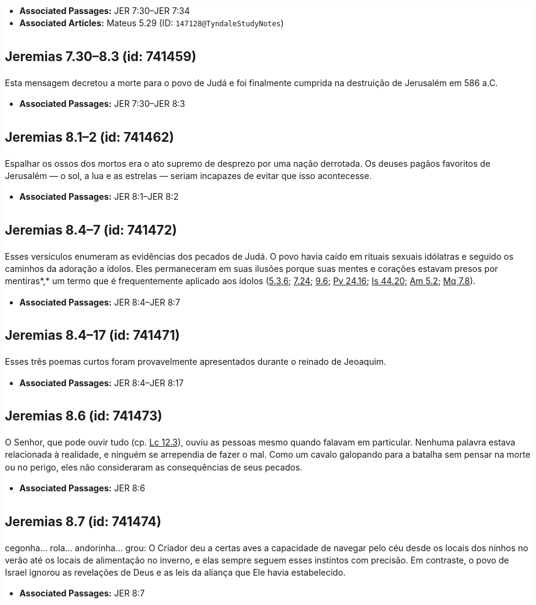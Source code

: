 * **Associated Passages:** JER 7:30–JER 7:34
* **Associated Articles:** Mateus 5.29 (ID: `147128@TyndaleStudyNotes`)

## Jeremias 7.30–8.3 (id: 741459)

Esta mensagem decretou a morte para o povo de Judá e foi finalmente cumprida na destruição de Jerusalém em 586 a.C.

* **Associated Passages:** JER 7:30–JER 8:3

## Jeremias 8.1–2 (id: 741462)

Espalhar os ossos dos mortos era o ato supremo de desprezo por uma nação derrotada. Os deuses pagãos favoritos de Jerusalém — o sol, a lua e as estrelas — seriam incapazes de evitar que isso acontecesse.

* **Associated Passages:** JER 8:1–JER 8:2

## Jeremias 8.4–7 (id: 741472)

Esses versículos enumeram as evidências dos pecados de Judá. O povo havia caído em rituais sexuais idólatras e seguido os caminhos da adoração a ídolos. Eles permaneceram em suas ilusões porque suas mentes e corações estavam presos por mentiras*,* um termo que é frequentemente aplicado aos ídolos ([5\.3](https://ref.ly/Jer5:3),[6](https://ref.ly/Jer5:6); [7\.24](https://ref.ly/Jer7:24); [9\.6](https://ref.ly/Jer9:6); [Pv 24\.16](https://ref.ly/Prov24:16); [Is 44\.20](https://ref.ly/Isa44:20); [Am 5\.2](https://ref.ly/Amos5:2); [Mq 7\.8](https://ref.ly/Mic7:8)).

* **Associated Passages:** JER 8:4–JER 8:7

## Jeremias 8.4–17 (id: 741471)

Esses três poemas curtos foram provavelmente apresentados durante o reinado de Jeoaquim.

* **Associated Passages:** JER 8:4–JER 8:17

## Jeremias 8.6 (id: 741473)

O Senhor, que pode ouvir tudo (cp. [Lc 12\.3](https://ref.ly/Luke12:3)), ouviu as pessoas mesmo quando falavam em particular. Nenhuma palavra estava relacionada à realidade, e ninguém se arrependia de fazer o mal. Como um cavalo galopando para a batalha sem pensar na morte ou no perigo, eles não consideraram as consequências de seus pecados.

* **Associated Passages:** JER 8:6

## Jeremias 8.7 (id: 741474)

cegonha... rola... andorinha... grou: O Criador deu a certas aves a capacidade de navegar pelo céu desde os locais dos ninhos no verão até os locais de alimentação no inverno, e elas sempre seguem esses instintos com precisão. Em contraste, o povo de Israel ignorou as revelações de Deus e as leis da aliança que Ele havia estabelecido.

* **Associated Passages:** JER 8:7
